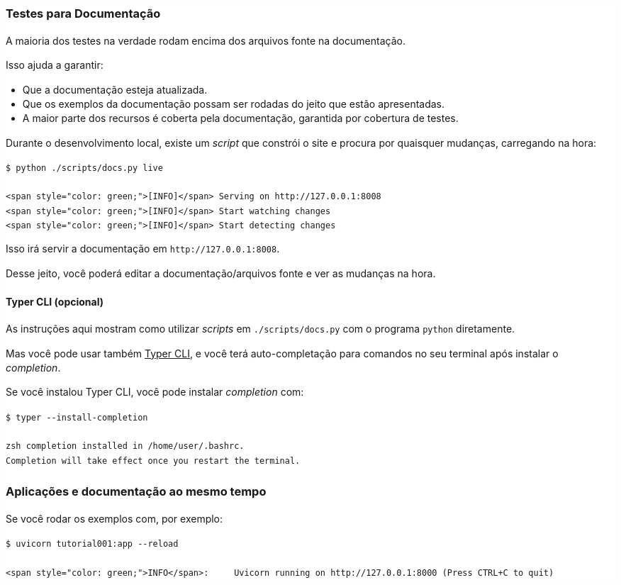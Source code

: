 ### Testes para Documentação

A maioria dos testes na verdade rodam encima dos arquivos fonte na documentação.

Isso ajuda a garantir:

* Que a documentação esteja atualizada.
* Que os exemplos da documentação possam ser rodadas do jeito que estão apresentadas.
* A maior parte dos recursos é coberta pela documentação, garantida por cobertura de testes.

Durante o desenvolvimento local, existe um _script_ que constrói o site e procura por quaisquer mudanças, carregando na hora:

<div class="termy">

```console
$ python ./scripts/docs.py live

<span style="color: green;">[INFO]</span> Serving on http://127.0.0.1:8008
<span style="color: green;">[INFO]</span> Start watching changes
<span style="color: green;">[INFO]</span> Start detecting changes
```

</div>

Isso irá servir a documentação em `http://127.0.0.1:8008`.

Desse jeito, você poderá editar a documentação/arquivos fonte e ver as mudanças na hora.

#### Typer CLI (opcional)

As instruções aqui mostram como utilizar _scripts_ em `./scripts/docs.py` com o programa `python` diretamente.

Mas você pode usar também <a href="https://typer.khulnasoft.com/typer-cli/" class="external-link" target="_blank">Typer CLI</a>, e você terá auto-completação para comandos no seu terminal após instalar o _completion_.

Se você instalou Typer CLI, você pode instalar _completion_ com:

<div class="termy">

```console
$ typer --install-completion

zsh completion installed in /home/user/.bashrc.
Completion will take effect once you restart the terminal.
```

</div>

### Aplicações e documentação ao mesmo tempo

Se você rodar os exemplos com, por exemplo:

<div class="termy">

```console
$ uvicorn tutorial001:app --reload

<span style="color: green;">INFO</span>:     Uvicorn running on http://127.0.0.1:8000 (Press CTRL+C to quit)
```
